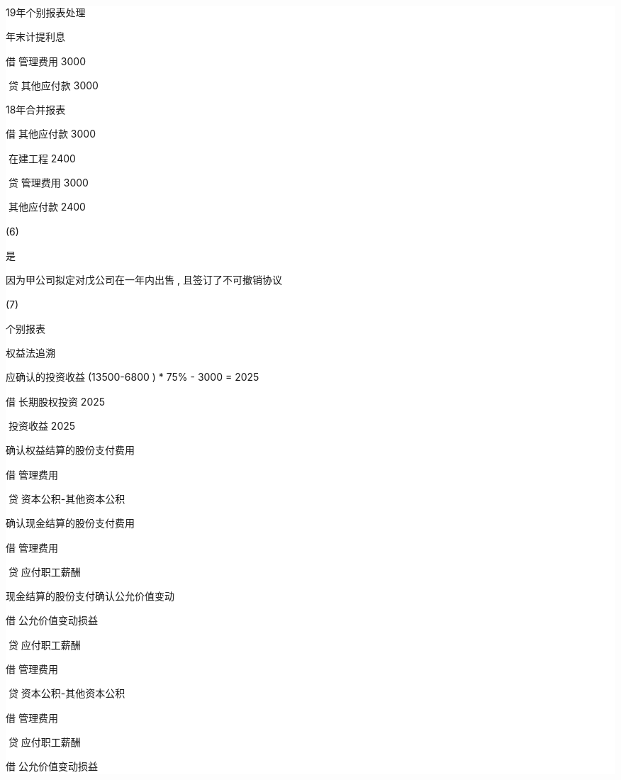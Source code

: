 19年个别报表处理

年末计提利息

借	管理费用	3000

​	贷	其他应付款	3000

18年合并报表

借	其他应付款	3000

​		在建工程	2400

​	贷	管理费用	3000

​			其他应付款	2400

(6)

是

因为甲公司拟定对戊公司在一年内出售 , 且签订了不可撤销协议

(7)

个别报表

权益法追溯

应确认的投资收益	(13500-6800 ) * 75% - 3000 = 2025

借	长期股权投资	2025

​		投资收益	2025



确认权益结算的股份支付费用

借	管理费用

​		贷	资本公积-其他资本公积

确认现金结算的股份支付费用

借	管理费用

​		贷	应付职工薪酬

现金结算的股份支付确认公允价值变动

借	公允价值变动损益

​		贷	应付职工薪酬



借	管理费用

​		贷	资本公积-其他资本公积

借	管理费用

​		贷	应付职工薪酬

借	公允价值变动损益

